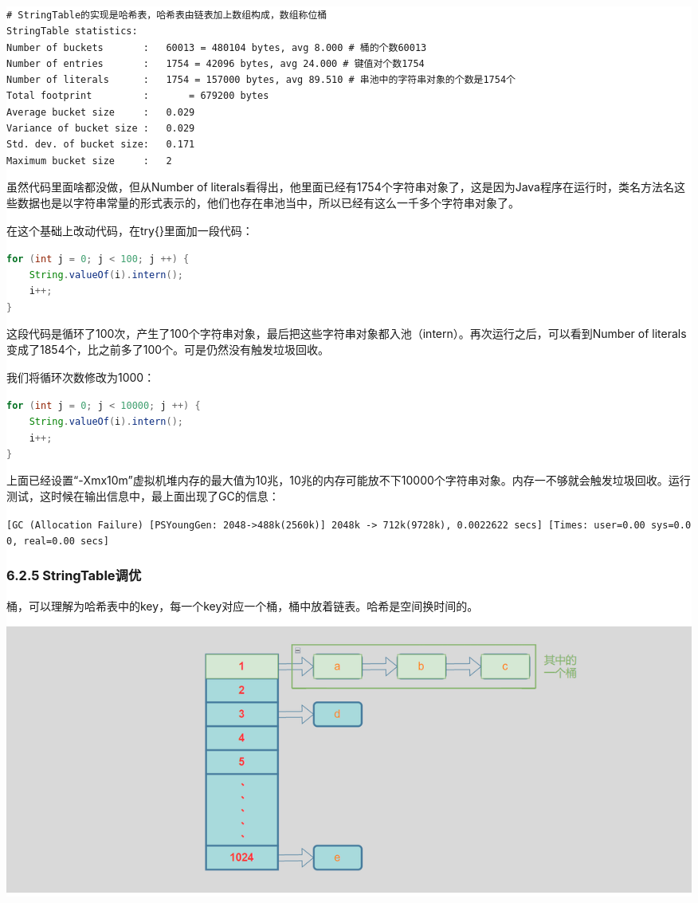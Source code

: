 ```apl
# StringTable的实现是哈希表，哈希表由链表加上数组构成，数组称位桶
StringTable statistics:
Number of buckets		:	60013 = 480104 bytes, avg 8.000 # 桶的个数60013
Number of entries		:	1754 = 42096 bytes, avg 24.000 # 键值对个数1754
Number of literals		:	1754 = 157000 bytes, avg 89.510 # 串池中的字符串对象的个数是1754个
Total footprint			:	    = 679200 bytes
Average bucket size		:	0.029
Variance of bucket size :	0.029
Std. dev. of bucket size:	0.171
Maximum bucket size		:	2
```

虽然代码里面啥都没做，但从Number of literals看得出，他里面已经有1754个字符串对象了，这是因为Java程序在运行时，类名方法名这些数据也是以字符串常量的形式表示的，他们也存在串池当中，所以已经有这么一千多个字符串对象了。

在这个基础上改动代码，在try{}里面加一段代码：

```java
for (int j = 0; j < 100; j ++) {
	String.valueOf(i).intern();
	i++;
}
```

这段代码是循环了100次，产生了100个字符串对象，最后把这些字符串对象都入池（intern）。再次运行之后，可以看到Number of literals变成了1854个，比之前多了100个。可是仍然没有触发垃圾回收。

我们将循环次数修改为1000：

```java
for (int j = 0; j < 10000; j ++) {
	String.valueOf(i).intern();
	i++;
}
```

上面已经设置“-Xmx10m”虚拟机堆内存的最大值为10兆，10兆的内存可能放不下10000个字符串对象。内存一不够就会触发垃圾回收。运行测试，这时候在输出信息中，最上面出现了GC的信息：

```apl
[GC (Allocation Failure) [PSYoungGen: 2048->488k(2560k)] 2048k -> 712k(9728k), 0.0022622 secs] [Times: user=0.00 sys=0.00, real=0.00 secs]
```

### 6.2.5 StringTable调优

桶，可以理解为哈希表中的key，每一个key对应一个桶，桶中放着链表。哈希是空间换时间的。

![](..\图片\1-16【jvm】\7-1.png)
